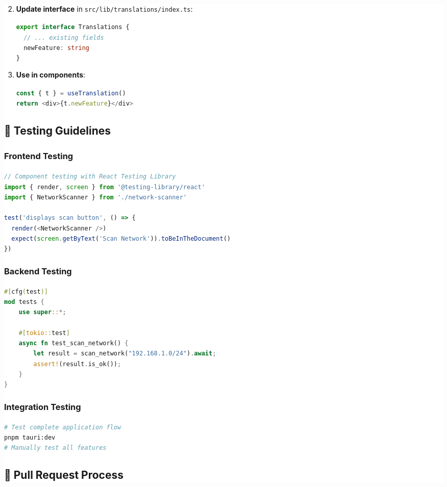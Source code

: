 2. **Update interface** in `src/lib/translations/index.ts`:
   ```typescript
   export interface Translations {
     // ... existing fields
     newFeature: string
   }
   ```

3. **Use in components**:
   ```typescript
   const { t } = useTranslation()
   return <div>{t.newFeature}</div>
   ```

## 🧪 Testing Guidelines

### Frontend Testing

```typescript
// Component testing with React Testing Library
import { render, screen } from '@testing-library/react'
import { NetworkScanner } from './network-scanner'

test('displays scan button', () => {
  render(<NetworkScanner />)
  expect(screen.getByText('Scan Network')).toBeInTheDocument()
})
```

### Backend Testing

```rust
#[cfg(test)]
mod tests {
    use super::*;
    
    #[tokio::test]
    async fn test_scan_network() {
        let result = scan_network("192.168.1.0/24").await;
        assert!(result.is_ok());
    }
}
```

### Integration Testing

```bash
# Test complete application flow
pnpm tauri:dev
# Manually test all features
```

## 🔄 Pull Request Process
